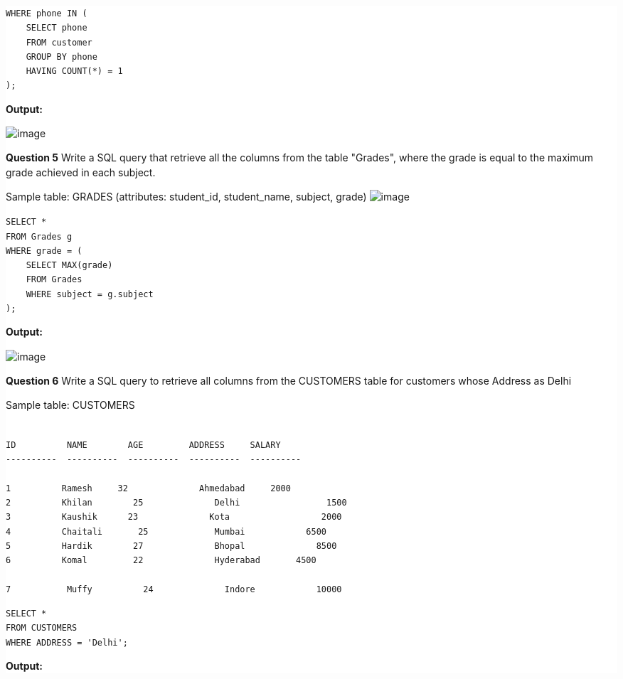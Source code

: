 ~~~
WHERE phone IN (
    SELECT phone
    FROM customer
    GROUP BY phone
    HAVING COUNT(*) = 1
);
~~~

**Output:**

![image](https://github.com/user-attachments/assets/d3aaaee9-420a-4a99-9392-e2c54b498511)


**Question 5**
Write a SQL query that retrieve all the columns from the table "Grades", where the grade is equal to the maximum grade achieved in each subject.

Sample table: GRADES (attributes: student_id, student_name, subject, grade)
![image](https://github.com/user-attachments/assets/c0d045aa-4f81-4584-ab4a-cd9ad6ec0363)
~~~
SELECT *
FROM Grades g
WHERE grade = (
    SELECT MAX(grade)
    FROM Grades
    WHERE subject = g.subject
);
~~~

**Output:**

![image](https://github.com/user-attachments/assets/1622ea28-49bc-4fa5-9237-a65aab635a0e)

**Question 6**
Write a SQL query to retrieve all columns from the CUSTOMERS table for customers whose Address as Delhi

Sample table: CUSTOMERS
~~~

ID          NAME        AGE         ADDRESS     SALARY
----------  ----------  ----------  ----------  ----------

1          Ramesh     32              Ahmedabad     2000
2          Khilan        25              Delhi                 1500
3          Kaushik      23              Kota                  2000
4          Chaitali       25             Mumbai            6500
5          Hardik        27              Bhopal              8500
6          Komal         22              Hyderabad       4500

7           Muffy          24              Indore            10000
~~~
~~~
SELECT *
FROM CUSTOMERS
WHERE ADDRESS = 'Delhi';
~~~
**Output:**

